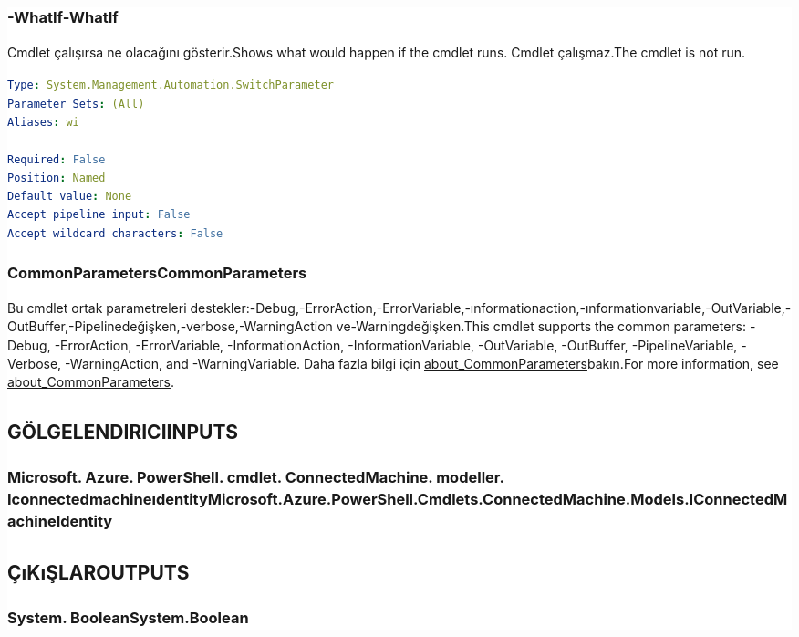 ### <span data-ttu-id="6f46c-136">-WhatIf</span><span class="sxs-lookup"><span data-stu-id="6f46c-136">-WhatIf</span></span>
<span data-ttu-id="6f46c-137">Cmdlet çalışırsa ne olacağını gösterir.</span><span class="sxs-lookup"><span data-stu-id="6f46c-137">Shows what would happen if the cmdlet runs.</span></span>
<span data-ttu-id="6f46c-138">Cmdlet çalışmaz.</span><span class="sxs-lookup"><span data-stu-id="6f46c-138">The cmdlet is not run.</span></span>

```yaml
Type: System.Management.Automation.SwitchParameter
Parameter Sets: (All)
Aliases: wi

Required: False
Position: Named
Default value: None
Accept pipeline input: False
Accept wildcard characters: False
```

### <span data-ttu-id="6f46c-139">CommonParameters</span><span class="sxs-lookup"><span data-stu-id="6f46c-139">CommonParameters</span></span>
<span data-ttu-id="6f46c-140">Bu cmdlet ortak parametreleri destekler:-Debug,-ErrorAction,-ErrorVariable,-ınformationaction,-ınformationvariable,-OutVariable,-OutBuffer,-Pipelinedeğişken,-verbose,-WarningAction ve-Warningdeğişken.</span><span class="sxs-lookup"><span data-stu-id="6f46c-140">This cmdlet supports the common parameters: -Debug, -ErrorAction, -ErrorVariable, -InformationAction, -InformationVariable, -OutVariable, -OutBuffer, -PipelineVariable, -Verbose, -WarningAction, and -WarningVariable.</span></span> <span data-ttu-id="6f46c-141">Daha fazla bilgi için [about_CommonParameters](http://go.microsoft.com/fwlink/?LinkID=113216)bakın.</span><span class="sxs-lookup"><span data-stu-id="6f46c-141">For more information, see [about_CommonParameters](http://go.microsoft.com/fwlink/?LinkID=113216).</span></span>

## <span data-ttu-id="6f46c-142">GÖLGELENDIRICI</span><span class="sxs-lookup"><span data-stu-id="6f46c-142">INPUTS</span></span>

### <span data-ttu-id="6f46c-143">Microsoft. Azure. PowerShell. cmdlet. ConnectedMachine. modeller. Iconnectedmachineıdentity</span><span class="sxs-lookup"><span data-stu-id="6f46c-143">Microsoft.Azure.PowerShell.Cmdlets.ConnectedMachine.Models.IConnectedMachineIdentity</span></span>

## <span data-ttu-id="6f46c-144">ÇıKıŞLAR</span><span class="sxs-lookup"><span data-stu-id="6f46c-144">OUTPUTS</span></span>

### <span data-ttu-id="6f46c-145">System. Boolean</span><span class="sxs-lookup"><span data-stu-id="6f46c-145">System.Boolean</span></span>
